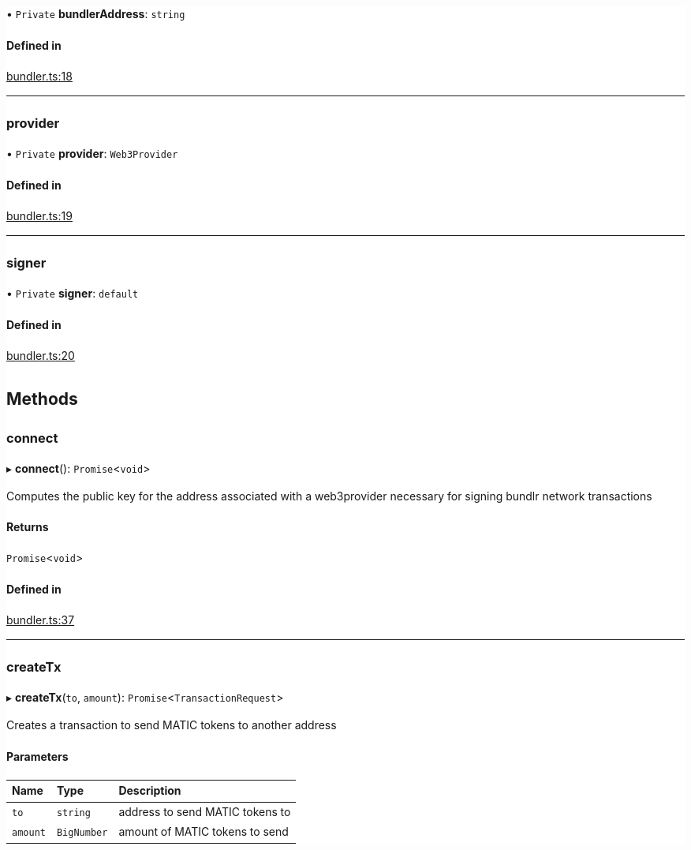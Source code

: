 • `Private` **bundlerAddress**: `string`

#### Defined in

[bundler.ts:18](https://github.com/acolytec3/bundlr-browser-client/blob/d172eff/src/bundler.ts#L18)

___

### provider

• `Private` **provider**: `Web3Provider`

#### Defined in

[bundler.ts:19](https://github.com/acolytec3/bundlr-browser-client/blob/d172eff/src/bundler.ts#L19)

___

### signer

• `Private` **signer**: `default`

#### Defined in

[bundler.ts:20](https://github.com/acolytec3/bundlr-browser-client/blob/d172eff/src/bundler.ts#L20)

## Methods

### connect

▸ **connect**(): `Promise`<`void`\>

Computes the public key for the address associated with a web3provider necessary for signing bundlr network transactions

#### Returns

`Promise`<`void`\>

#### Defined in

[bundler.ts:37](https://github.com/acolytec3/bundlr-browser-client/blob/d172eff/src/bundler.ts#L37)

___

### createTx

▸ **createTx**(`to`, `amount`): `Promise`<`TransactionRequest`\>

Creates a transaction to send MATIC tokens to another address

#### Parameters

| Name | Type | Description |
| :------ | :------ | :------ |
| `to` | `string` | address to send MATIC tokens to |
| `amount` | `BigNumber` | amount of MATIC tokens to send |
